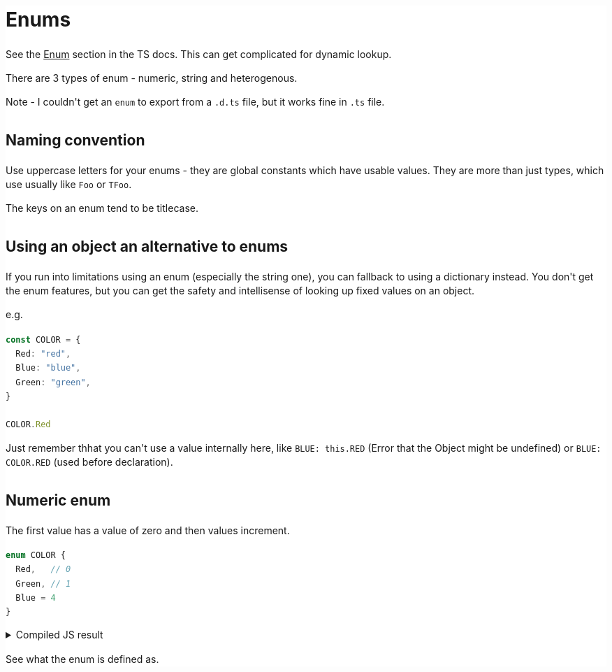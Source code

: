# Enums

See the [Enum](https://www.typescriptlang.org/docs/handbook/enums.html) section in the TS docs. This can get complicated for dynamic lookup. 

There are 3 types of enum - numeric, string and heterogenous.

Note - I couldn't get an `enum` to export from a `.d.ts` file, but it works fine in `.ts` file.


## Naming convention

Use uppercase letters for your enums - they are global constants which have usable values. They are more than just types, which use usually like `Foo` or `TFoo`.

The keys on an enum tend to be titlecase.


## Using an object an alternative to enums

If you run into limitations using an enum (especially the string one), you can fallback to using a dictionary instead. You don't get the enum features, but you can get the safety and intellisense of looking up fixed values on an object.

e.g.

```typescript
const COLOR = {
  Red: "red",
  Blue: "blue",
  Green: "green",
}

COLOR.Red
```

Just remember thhat you can't use a value internally here, like `BLUE: this.RED` (Error that the Object might be undefined) or `BLUE: COLOR.RED` (used before declaration).


## Numeric enum

The first value has a value of zero and then values increment.

```typescript
enum COLOR {
  Red,   // 0
  Green, // 1
  Blue = 4
}
```

<details><summary>Compiled JS result</summary></details>

See what the enum is defined as.
